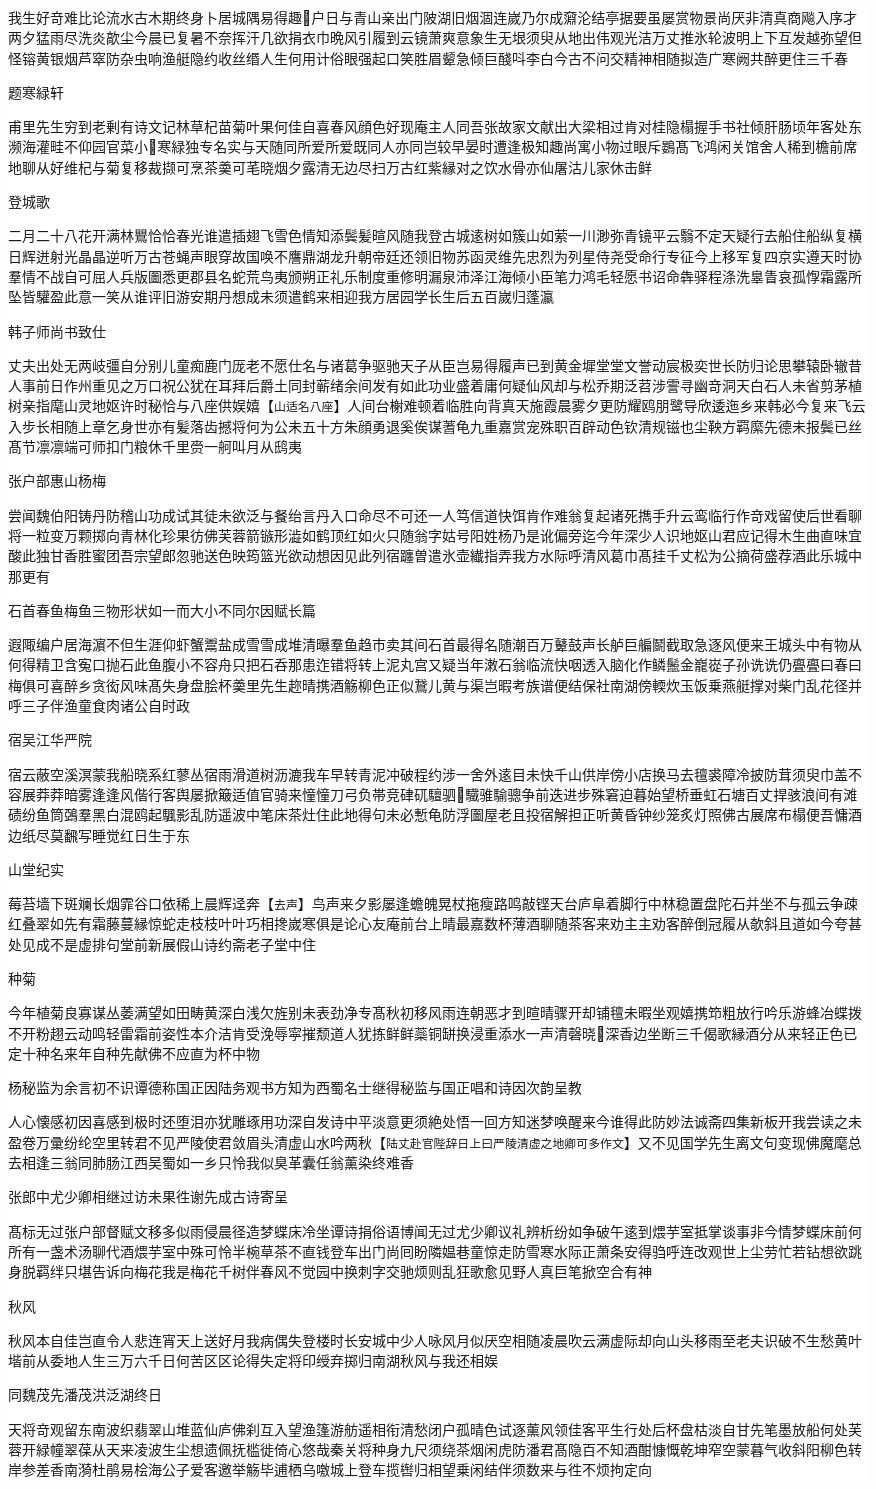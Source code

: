我生好竒难比论流水古木期终身卜居城隅易得趣户日与青山亲出门陂湖旧烟涸连嵗乃尔成奫沦结亭据要虽屡赏物景尚厌非清真商飚入序才两夕猛雨尽洗炎歊尘今晨已复暑不奈挥汗几欲捐衣巾晩风引履到云镜萧爽意象生无垠须臾从地出伟观光洁万丈推氷轮波明上下互发越弥望但怪镕黄银烟芦窣防杂虫响渔艇隐约收丝缗人生何用计俗眼强起口笑胜眉颦急倾巨醆呌李白今古不问交精神相随拟造广寒阙共醉更住三千春  

题寒緑轩  

甫里先生穷到老剰有诗文记林草杞苗菊叶果何佳自喜春风顔色好现庵主人同吾张故家文献出大梁相过肯对桂隐榻握手书社倾肝肠顷年客处东濒海灌畦不仰园官菜小寒緑独专名实与天随同所爱所爱既同人亦同岂较早晏时遭逢极知趣尚寓小物过眼斥鷃髙飞鸿闲关馆舍人稀到檐前席地聊从好维杞与菊复移裁撷可烹茶羮可芼晓烟夕露清无边尽扫万古红紫縁对之饮水骨亦仙屠沽儿家休击鲜  

登城歌  

二月二十八花开满林鸎恰恰春光谁遣插翅飞雪色情知添鬓髪暄风随我登古城逺树如簇山如萦一川渺弥青镜平云翳不定天疑行去船住船纵复横日辉迸射光晶晶逆听万古苍蝇声眼穿故国唤不譍鼎湖龙升朝帝廷还领旧物苏函灵维先忠烈为列星侍尧受命行专征今上移军复四京实遵天时协羣情不战自可屈人兵版圗悉更郡县名蛇荒鸟夷颁朔正礼乐制度重修明漏泉沛泽江海倾小臣笔力鸿毛轻愿书诏命犇驿程涤洗辠眚哀孤惸霜露所坠皆驩盈此意一笑从谁评旧游安期丹想成未须遣鹤来相迎我方居园学长生后五百嵗归蓬瀛  

韩子师尚书致仕  

丈夫出处无两岐彊自分别儿童痴鹿门厐老不愿仕名与诸葛争驱驰天子从臣岂易得履声已到黄金墀堂堂文誉动宸极奕世长防归论思攀辕卧辙昔人事前日作州重见之万口祝公犹在耳拜后爵土同封蕲绪余间发有如此功业盛着庸何疑仙风却与松乔期泛苕涉霅寻幽竒洞天白石人未省剪茅植树亲指麾山灵地妪许时秘恰与八座供娱嬉【`山适名八座`】人间台榭难顿着临胜向背真天施霞晨雾夕更防耀鸥朋鹭导欣逶迤乡来韩必今复来飞云入步长相随上章乞身世亦有髪落齿撼将何为公未五十方朱顔勇退奚俟谋蓍龟九重嘉赏宠殊职百辟动色钦清规镃也尘鞅方羁縻先德未报鬓已丝髙节凛凛端可师扣门粮休千里赍一舸叫月从鸱夷  

张户部惠山杨梅  

尝闻魏伯阳铸丹防稽山功成试其徒未欲泛与餐绐言丹入口命尽不可还一人笃信道快饵肯作难翁复起诸死擕手升云鸾临行作竒戏留使后世看聊将一粒变万颗掷向青林化珍果彷佛芙蓉箭镞形澁如鹤顶红如火只随翁字姑号阳姓杨乃是讹偏旁迄今年深少人识地妪山君应记得木生曲直味宜酸此独甘香胜蜜团吾宗望郎忽驰送色映筠篮光欲动想因见此列宿躔曽遣氷壶纎指弄我方水际呼清风葛巾髙挂千丈松为公摘荷盛荐酒此乐城中那更有  

石首春鱼梅鱼三物形状如一而大小不同尔因赋长篇  

遐陬编户居海濵不但生涯仰虾蟹鬻盐成雪雪成堆清曝羣鱼趋市卖其间石首最得名随潮百万鼙鼓声长舻巨艑鬬截取急逐风便来王城头中有物从何得精卫含寃口抛石此鱼腹小不容舟只把石呑那患迮错将转上泥丸宫又疑当年潄石翁临流快咽透入脑化作鳞鬛金巃嵸子孙诜诜仍亹亹曰春曰梅俱可喜醉乡贪衒风味髙失身盘脍杯羮里先生趂晴携酒觞柳色正似鵞儿黄与渠岂暇考族谱便结保社南湖傍輭炊玉饭乗燕艇撑对柴门乱花径并呼三子伴渔童食肉诸公自时政  

宿吴江华严院  

宿云蔽空溪溟蒙我船晓系红蓼丛宿雨滑道树沥漉我车早转青泥冲破程约涉一舍外逺目未快千山供岸傍小店换马去氊裘障冷披防茸须臾巾盖不容展莽莽暗雾逢逢风偕行客舆屡掀簸适值官骑来憧憧刀弓负帯竞硉矹驙驷驖骓騟骢争前迭进步殊窘迫暮始望桥垂虹石塘百丈捍骇浪间有滩碛纷鱼筒鵶羣黑白混鸥起颿影乱防遥波中笔床茶灶住此地得句未必慙龟防浮圗屋老且投宿解担正听黄昏钟纱笼炙灯照佛古展席布榻便吾慵酒边纸尽莫飜写睡觉红日生于东  

山堂纪实  

莓苔墙下斑斓长烟霏谷口依稀上晨辉迳奔【`去声`】鸟声来夕影屡逢蟾魄晃杖拖瘦路鸣敲铿天台庐阜着脚行中林稳置盘陀石并坐不与孤云争疎红叠翠如先有霜藤蔓縁惊蛇走枝枝叶叶巧相搀嵗寒俱是论心友庵前台上晴最嘉数杯薄酒聊随茶客来劝主主劝客醉倒冠履从欹斜且道如今夸甚处见成不是虚排句堂前新展假山诗约斋老子堂中住  

种菊  

今年植菊良寡谋丛萎满望如田畴黄深白浅欠旌别未表劲净专髙秋初移风雨连朝恶才到暄晴骤开却铺氊未暇坐观嬉携笻粗放行吟乐游蜂冶蝶拨不开粉趐云动鸣轻雷霜前姿性本介洁肯受浼辱寜摧颓道人犹拣鲜鲜蘂铜缾换浸重添水一声清磬晓深香边坐断三千偈歌縁酒分从来轻正色已定十种名来年自种先献佛不应直为杯中物  

杨秘监为余言初不识谭德称国正因陆务观书方知为西蜀名士继得秘监与国正唱和诗因次韵呈教  

人心懐感初因喜感到极时还堕泪亦犹雕琢用功深自发诗中平淡意更须絶处悟一回方知迷梦唤醒来今谁得此防妙法诚斋四集新板开我尝读之未盈卷万彚纷纶空里转君不见严陵使君敛眉头清虚山水吟两秋【`陆丈赴官陛辞日上曰严陵清虚之地卿可多作文`】又不见国学先生离文句变现佛魔麾总去相逢三翁同肺肠江西吴蜀如一乡只怜我似臭革囊任翁薰染终难香  

张郎中尤少卿相继过访未果徃谢先成古诗寄呈  

髙标无过张户部督赋文移多似雨侵晨径造梦蝶床冷坐谭诗捐俗语博闻无过尤少卿议礼辨析纷如争破午逺到煨芋室抵掌谈事非今情梦蝶床前何所有一盏术汤聊代酒煨芋室中殊可怜半椀草茶不直钱登车出门尚囘盼隣媪巷童惊走防雪寒水际正萧条安得驺呼连改观世上尘劳忙若钻想欲跳身脱羁绊只堪告诉向梅花我是梅花千树伴春风不觉园中换刺字交驰烦则乱狂歌愈见野人真巨笔掀空合有神  

秋风  

秋风本自佳岂直令人悲连宵天上送好月我病偶失登楼时长安城中少人咏风月似厌空相随凌晨吹云满虚际却向山头移雨至老夫识破不生愁黄叶堦前从委地人生三万六千日何苦区区论得失定将印绶弃掷归南湖秋风与我还相娱  

同魏茂先潘茂洪泛湖终日  

天将竒观留东南波织翡翠山堆蓝仙庐佛刹互入望渔篷游舫遥相衔清愁闭户孤晴色试逐薰风领佳客平生行处后杯盘枯淡自甘先笔墨放船何处芙蓉开緑幢翠葆从天来凌波生尘想遗佩抚槛徙倚心悠哉秦关将种身九尺须绕茶烟闲虎防潘君髙隐百不知酒酣慷慨乾坤窄空蒙暮气收斜阳柳色转岸参差香南漪杜鹃易桧海公子爱客邀举觞毕逋栖乌噭城上登车揽辔归相望乗闲结伴须数来与徃不烦拘定向  
